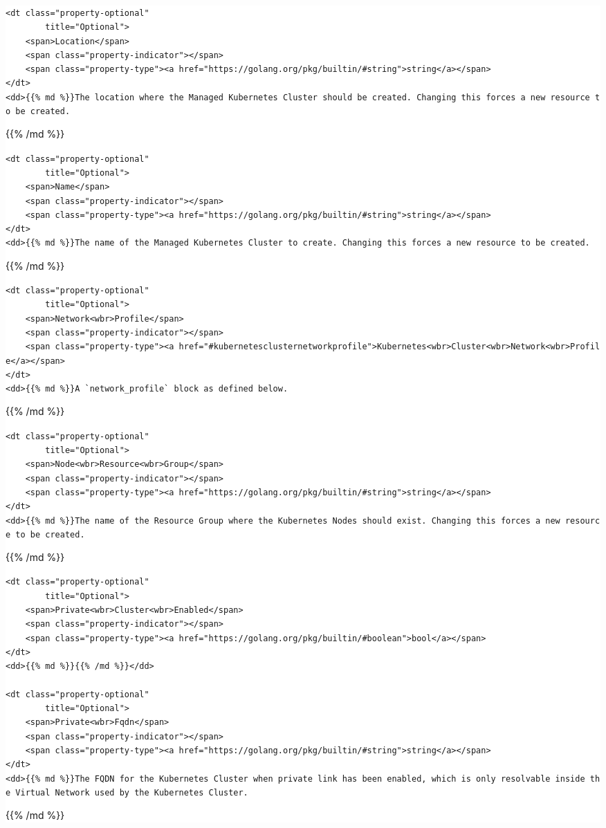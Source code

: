     <dt class="property-optional"
            title="Optional">
        <span>Location</span>
        <span class="property-indicator"></span>
        <span class="property-type"><a href="https://golang.org/pkg/builtin/#string">string</a></span>
    </dt>
    <dd>{{% md %}}The location where the Managed Kubernetes Cluster should be created. Changing this forces a new resource to be created.
{{% /md %}}</dd>

    <dt class="property-optional"
            title="Optional">
        <span>Name</span>
        <span class="property-indicator"></span>
        <span class="property-type"><a href="https://golang.org/pkg/builtin/#string">string</a></span>
    </dt>
    <dd>{{% md %}}The name of the Managed Kubernetes Cluster to create. Changing this forces a new resource to be created.
{{% /md %}}</dd>

    <dt class="property-optional"
            title="Optional">
        <span>Network<wbr>Profile</span>
        <span class="property-indicator"></span>
        <span class="property-type"><a href="#kubernetesclusternetworkprofile">Kubernetes<wbr>Cluster<wbr>Network<wbr>Profile</a></span>
    </dt>
    <dd>{{% md %}}A `network_profile` block as defined below.
{{% /md %}}</dd>

    <dt class="property-optional"
            title="Optional">
        <span>Node<wbr>Resource<wbr>Group</span>
        <span class="property-indicator"></span>
        <span class="property-type"><a href="https://golang.org/pkg/builtin/#string">string</a></span>
    </dt>
    <dd>{{% md %}}The name of the Resource Group where the Kubernetes Nodes should exist. Changing this forces a new resource to be created.
{{% /md %}}</dd>

    <dt class="property-optional"
            title="Optional">
        <span>Private<wbr>Cluster<wbr>Enabled</span>
        <span class="property-indicator"></span>
        <span class="property-type"><a href="https://golang.org/pkg/builtin/#boolean">bool</a></span>
    </dt>
    <dd>{{% md %}}{{% /md %}}</dd>

    <dt class="property-optional"
            title="Optional">
        <span>Private<wbr>Fqdn</span>
        <span class="property-indicator"></span>
        <span class="property-type"><a href="https://golang.org/pkg/builtin/#string">string</a></span>
    </dt>
    <dd>{{% md %}}The FQDN for the Kubernetes Cluster when private link has been enabled, which is only resolvable inside the Virtual Network used by the Kubernetes Cluster.
{{% /md %}}</dd>
